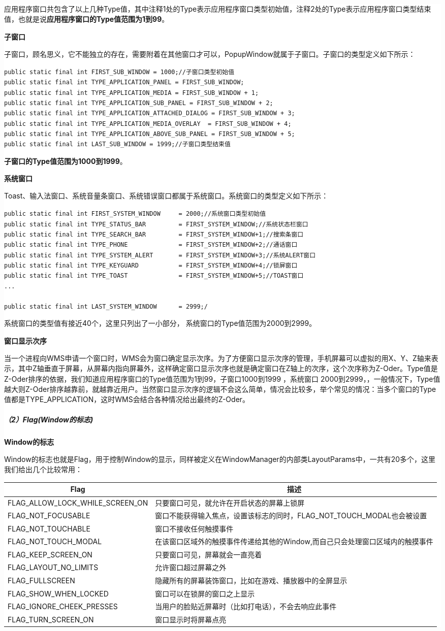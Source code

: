 应用程序窗口共包含了以上几种Type值，其中注释1处的Type表示应用程序窗口类型初始值，注释2处的Type表示应用程序窗口类型结束值，也就是说**应用程序窗口的Type值范围为1到99**。

**子窗口**

子窗口，顾名思义，它不能独立的存在，需要附着在其他窗口才可以，PopupWindow就属于子窗口。子窗口的类型定义如下所示：


```
public static final int FIRST_SUB_WINDOW = 1000;//子窗口类型初始值
public static final int TYPE_APPLICATION_PANEL = FIRST_SUB_WINDOW;
public static final int TYPE_APPLICATION_MEDIA = FIRST_SUB_WINDOW + 1;
public static final int TYPE_APPLICATION_SUB_PANEL = FIRST_SUB_WINDOW + 2;
public static final int TYPE_APPLICATION_ATTACHED_DIALOG = FIRST_SUB_WINDOW + 3;
public static final int TYPE_APPLICATION_MEDIA_OVERLAY  = FIRST_SUB_WINDOW + 4; 
public static final int TYPE_APPLICATION_ABOVE_SUB_PANEL = FIRST_SUB_WINDOW + 5;
public static final int LAST_SUB_WINDOW = 1999;//子窗口类型结束值
```
**子窗口的Type值范围为1000到1999**。


**系统窗口**

Toast、输入法窗口、系统音量条窗口、系统错误窗口都属于系统窗口。系统窗口的类型定义如下所示：

```
public static final int FIRST_SYSTEM_WINDOW     = 2000;//系统窗口类型初始值
public static final int TYPE_STATUS_BAR         = FIRST_SYSTEM_WINDOW;//系统状态栏窗口
public static final int TYPE_SEARCH_BAR         = FIRST_SYSTEM_WINDOW+1;//搜索条窗口
public static final int TYPE_PHONE              = FIRST_SYSTEM_WINDOW+2;//通话窗口
public static final int TYPE_SYSTEM_ALERT       = FIRST_SYSTEM_WINDOW+3;//系统ALERT窗口
public static final int TYPE_KEYGUARD           = FIRST_SYSTEM_WINDOW+4;//锁屏窗口
public static final int TYPE_TOAST              = FIRST_SYSTEM_WINDOW+5;//TOAST窗口
...

public static final int LAST_SYSTEM_WINDOW      = 2999;/
```

系统窗口的类型值有接近40个，这里只列出了一小部分， 系统窗口的Type值范围为2000到2999。

**窗口显示次序**

当一个进程向WMS申请一个窗口时，WMS会为窗口确定显示次序。为了方便窗口显示次序的管理，手机屏幕可以虚拟的用X、Y、Z轴来表示，其中Z轴垂直于屏幕，从屏幕内指向屏幕外，这样确定窗口显示次序也就是确定窗口在Z轴上的次序，这个次序称为Z-Oder。Type值是Z-Oder排序的依据，我们知道应用程序窗口的Type值范围为1到99，子窗口1000到1999 ，系统窗口 2000到2999，，一般情况下，Type值越大则Z-Oder排序越靠前，就越靠近用户。当然窗口显示次序的逻辑不会这么简单，情况会比较多，举个常见的情况：当多个窗口的Type值都是TYPE_APPLICATION，这时WMS会结合各种情况给出最终的Z-Oder。


##### （2）Flag(Window的标志)

**Window的标志**

Window的标志也就是Flag，用于控制Window的显示，同样被定义在WindowManager的内部类LayoutParams中，一共有20多个，这里我们给出几个比较常用：

Flag	|描述
---|---
FLAG_ALLOW_LOCK_WHILE_SCREEN_ON	|只要窗口可见，就允许在开启状态的屏幕上锁屏
FLAG_NOT_FOCUSABLE	|窗口不能获得输入焦点，设置该标志的同时，FLAG_NOT_TOUCH_MODAL也会被设置
FLAG_NOT_TOUCHABLE	|窗口不接收任何触摸事件
FLAG_NOT_TOUCH_MODAL	|在该窗口区域外的触摸事件传递给其他的Window,而自己只会处理窗口区域内的触摸事件
FLAG_KEEP_SCREEN_ON	|只要窗口可见，屏幕就会一直亮着
FLAG_LAYOUT_NO_LIMITS	|允许窗口超过屏幕之外
FLAG_FULLSCREEN	|隐藏所有的屏幕装饰窗口，比如在游戏、播放器中的全屏显示
FLAG_SHOW_WHEN_LOCKED	|窗口可以在锁屏的窗口之上显示
FLAG_IGNORE_CHEEK_PRESSES	|当用户的脸贴近屏幕时（比如打电话），不会去响应此事件
FLAG_TURN_SCREEN_ON	|窗口显示时将屏幕点亮
